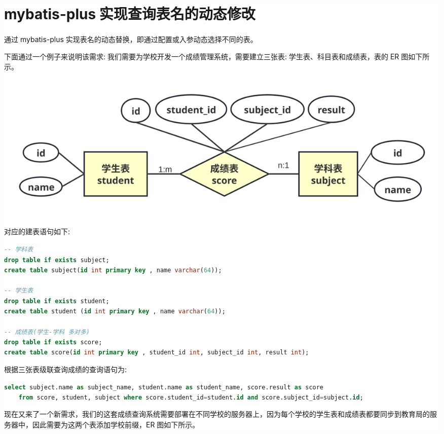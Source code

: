 # mybatis-plus 实现查询表名的动态修改

通过 mybatis-plus 实现表名的动态替换，即通过配置或入参动态选择不同的表。

下面通过一个例子来说明该需求: 我们需要为学校开发一个成绩管理系统，需要建立三张表: 学生表、科目表和成绩表，表的 ER 图如下所示。

![](./dynamic-tablename/mp-dynamic-tablename1.svg)

对应的建表语句如下:

```sql
-- 学科表
drop table if exists subject;
create table subject(id int primary key , name varchar(64));

-- 学生表
drop table if exists student;
create table student (id int primary key , name varchar(64));

-- 成绩表(学生-学科 多对多)
drop table if exists score;
create table score(id int primary key , student_id int, subject_id int, result int);
```

根据三张表级联查询成绩的查询语句为: 

```sql
select subject.name as subject_name, student.name as student_name, score.result as score
    from score, student, subject where score.student_id=student.id and score.subject_id=subject.id;
```

现在又来了一个新需求，我们的这套成绩查询系统需要部署在不同学校的服务器上，因为每个学校的学生表和成绩表都要同步到教育局的服务器中，因此需要为这两个表添加学校前缀，ER 图如下所示。
